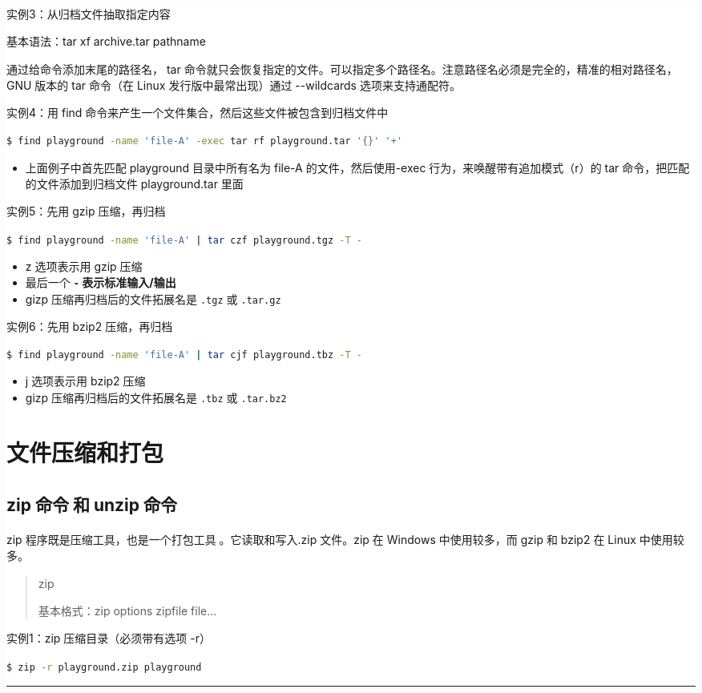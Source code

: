 

实例3：从归档文件抽取指定内容

基本语法：tar xf archive.tar pathname  

通过给命令添加末尾的路径名， tar 命令就只会恢复指定的文件。可以指定多个路径名。注意路径名必须是完全的，精准的相对路径名，  GNU 版本的 tar 命令（在 Linux 发行版中最常出现）通过 --wildcards 选项来支持通配符。  



实例4：用 find 命令来产生一个文件集合，然后这些文件被包含到归档文件中  

```bash
$ find playground -name 'file-A' -exec tar rf playground.tar '{}' '+'
```

-   上面例子中首先匹配 playground 目录中所有名为 file-A 的文件，然后使用-exec 行为，来唤醒带有追加模式（r）的 tar 命令，把匹配的文件添加到归档文件 playground.tar 里面  



实例5：先用 gzip 压缩，再归档

```bash
$ find playground -name 'file-A' | tar czf playground.tgz -T -
```

-   z 选项表示用 gzip 压缩
-   最后一个 **`-` 表示标准输入/输出**
-   gizp 压缩再归档后的文件拓展名是 `.tgz` 或 `.tar.gz`

实例6：先用 bzip2 压缩，再归档

```bash
$ find playground -name 'file-A' | tar cjf playground.tbz -T -
```

-   j 选项表示用 bzip2 压缩
-   gizp 压缩再归档后的文件拓展名是 `.tbz` 或 `.tar.bz2`



# 文件压缩和打包

## zip 命令 和 unzip 命令

zip 程序既是压缩工具，也是一个打包工具 。它读取和写入.zip 文件。zip 在 Windows 中使用较多，而 gzip 和 bzip2 在 Linux 中使用较多。

>   zip
>
>   基本格式：zip options zipfile file...  



实例1：zip 压缩目录（必须带有选项 -r）

```bash
$ zip -r playground.zip playground
```

---
